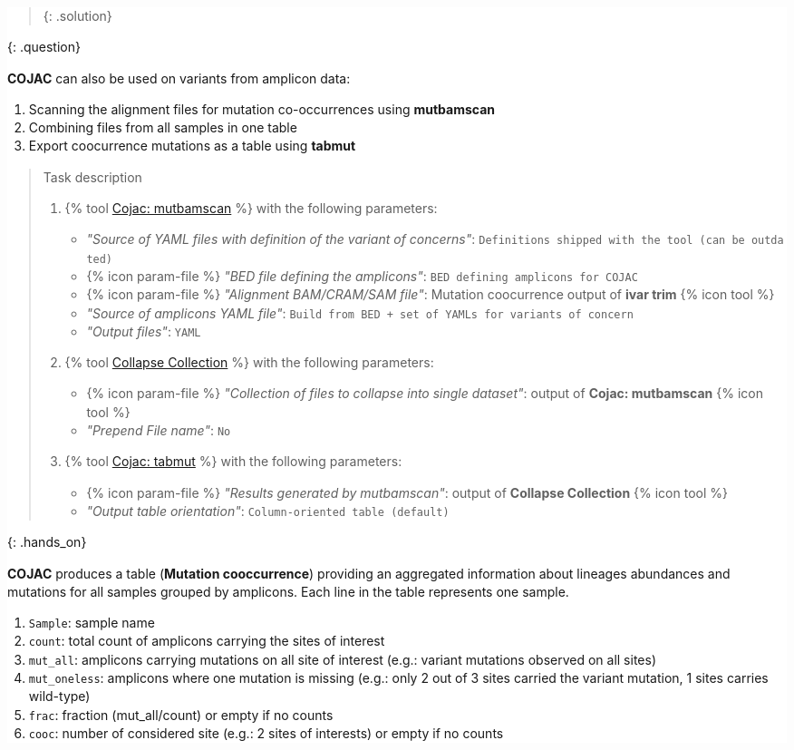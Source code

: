 > >
> {: .solution}
>
> </div>
>
{: .question}

<div class="Amplicon-Long Amplicon-Short" markdown="1">

**COJAC** can also be used on variants from amplicon data:
1. Scanning the alignment files for mutation co-occurrences using **mutbamscan**
2. Combining files from all samples in one table
3. Export coocurrence mutations as a table using **tabmut**

<div class="Amplicon-Long" markdown="1">

> <hands-on-title> Task description </hands-on-title>
>
> 1. {% tool [Cojac: mutbamscan](toolshed.g2.bx.psu.edu/repos/iuc/cooc_mutbamscan/cooc_mutbamscan/0.2+galaxy0) %} with the following parameters:
>    - *"Source of YAML files with definition of the variant of concerns"*: `Definitions shipped with the tool (can be outdated)`
>    - {% icon param-file %} *"BED file defining the amplicons"*: `BED defining amplicons for COJAC`
>    - {% icon param-file %} *"Alignment BAM/CRAM/SAM file"*: Mutation coocurrence output of **ivar trim** {% icon tool %}
>    - *"Source of amplicons YAML file"*: `Build from BED + set of YAMLs for variants of concern`
>    - *"Output files"*: `YAML`
>
> 2. {% tool [Collapse Collection](toolshed.g2.bx.psu.edu/repos/nml/collapse_collections/collapse_dataset/5.1.0) %} with the following parameters:
>    - {% icon param-file %} *"Collection of files to collapse into single dataset"*: output of **Cojac: mutbamscan** {% icon tool %}
>    - *"Prepend File name"*: `No`
>
> 3. {% tool [Cojac: tabmut](toolshed.g2.bx.psu.edu/repos/iuc/cooc_tabmut/cooc_tabmut/0.2+galaxy0) %} with the following parameters:
>    - {% icon param-file %} *"Results generated by mutbamscan"*: output of **Collapse Collection** {% icon tool %}
>    - *"Output table orientation"*: `Column-oriented table (default)`
>
{: .hands_on}

</div>

**COJAC** produces a table (**Mutation cooccurrence**) providing an aggregated information about lineages abundances and mutations for all samples grouped by amplicons. Each line in the table represents one sample.

1. `Sample`: sample name
2. `count`: total count of amplicons carrying the sites of interest
3. `mut_all`: amplicons carrying mutations on all site of interest (e.g.: variant mutations observed on all sites)
4. `mut_oneless`: amplicons where one mutation is missing (e.g.: only 2 out of 3 sites carried the variant mutation, 1 sites carries wild-type)
5. `frac`: fraction (mut_all/count) or empty if no counts
6. `cooc`: number of considered site (e.g.: 2 sites of interests) or empty if no counts
